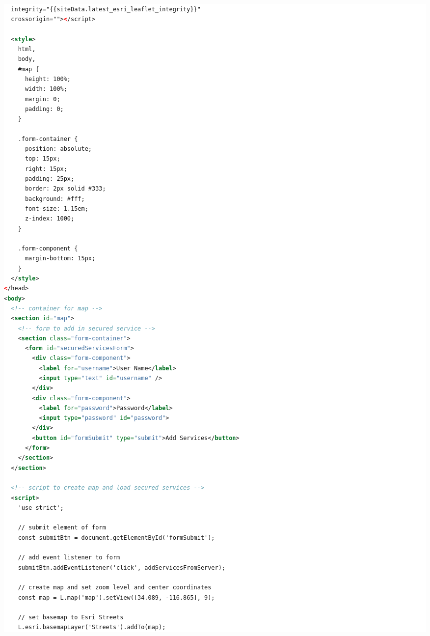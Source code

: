 ```xml
  integrity="{{siteData.latest_esri_leaflet_integrity}}"
  crossorigin=""></script>

  <style>
    html,
    body,
    #map {
      height: 100%;
      width: 100%;
      margin: 0;
      padding: 0;
    }

    .form-container {
      position: absolute;
      top: 15px;
      right: 15px;
      padding: 25px;
      border: 2px solid #333;
      background: #fff;
      font-size: 1.15em;
      z-index: 1000;
    }

    .form-component {
      margin-bottom: 15px;
    }
  </style>
</head>
<body>
  <!-- container for map -->
  <section id="map">
    <!-- form to add in secured service -->
    <section class="form-container">
      <form id="securedServicesForm">
        <div class="form-component">
          <label for="username">User Name</label>
          <input type="text" id="username" />
        </div>
        <div class="form-component">
          <label for="password">Password</label>
          <input type="password" id="password">
        </div>
        <button id="formSubmit" type="submit">Add Services</button>
      </form>
    </section>
  </section>

  <!-- script to create map and load secured services -->
  <script>
    'use strict';

    // submit element of form
    const submitBtn = document.getElementById('formSubmit');

    // add event listener to form
    submitBtn.addEventListener('click', addServicesFromServer);

    // create map and set zoom level and center coordinates
    const map = L.map('map').setView([34.089, -116.865], 9);

    // set basemap to Esri Streets
    L.esri.basemapLayer('Streets').addTo(map);
```
